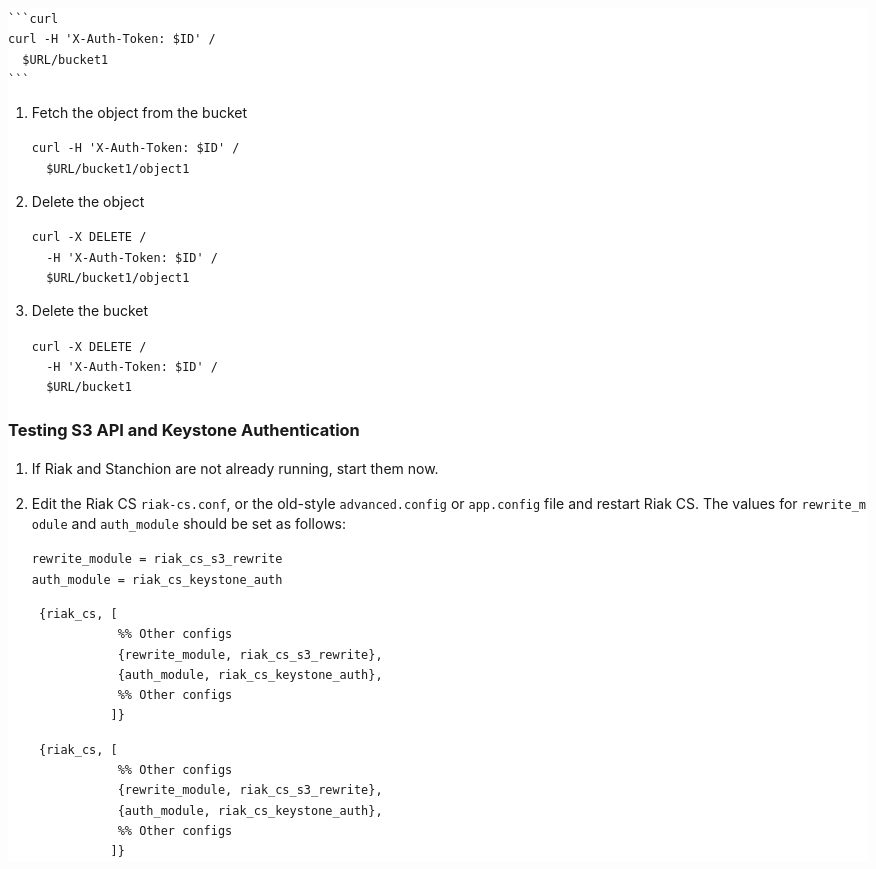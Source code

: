     ```curl
    curl -H 'X-Auth-Token: $ID' /
      $URL/bucket1
    ```

1. Fetch the object from the bucket

    ```curl
    curl -H 'X-Auth-Token: $ID' /
      $URL/bucket1/object1
    ```

1. Delete the object

    ```curl
    curl -X DELETE /
      -H 'X-Auth-Token: $ID' /
      $URL/bucket1/object1
    ```

1. Delete the bucket

    ```curl
    curl -X DELETE /
      -H 'X-Auth-Token: $ID' /
      $URL/bucket1
    ```

### Testing S3 API and Keystone Authentication

1. If Riak and Stanchion are not already running, start them now.

1. Edit the Riak CS `riak-cs.conf`, or the old-style `advanced.config` or
   `app.config` file and restart Riak CS. The values for `rewrite_module` and
   `auth_module` should be set as follows:

    ```riakcsconf
    rewrite_module = riak_cs_s3_rewrite
    auth_module = riak_cs_keystone_auth
    ```

    ```advancedconfig
     {riak_cs, [
                %% Other configs
                {rewrite_module, riak_cs_s3_rewrite},
                {auth_module, riak_cs_keystone_auth},
                %% Other configs
               ]}
    ```

    ```appconfig
     {riak_cs, [
                %% Other configs
                {rewrite_module, riak_cs_s3_rewrite},
                {auth_module, riak_cs_keystone_auth},
                %% Other configs
               ]}
    ```
